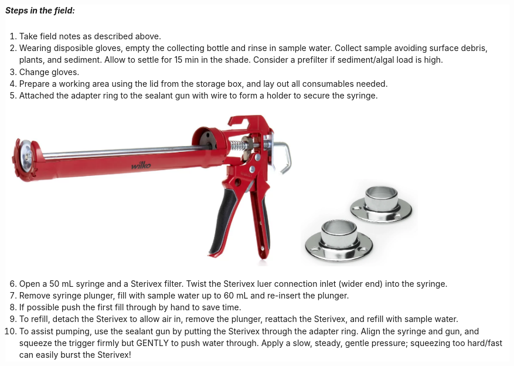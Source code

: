 
##### Steps in the field:

1. Take field notes as described above.
2. Wearing disposible gloves, empty the collecting bottle and rinse in sample water. Collect sample avoiding surface debris, plants, and sediment. Allow to settle for 15 min in the shade. Consider a prefilter if sediment/algal load is high.
3. Change gloves.
4. Prepare a working area using the lid from the storage box, and lay out all consumables needed.
5. Attached the adapter ring to the sealant gun with wire to form a holder to secure the syringe.

<img src="glue-gun.png" width="500">
<img src="rings.png" width="200">

6. Open a 50 mL syringe and a Sterivex filter. Twist the Sterivex luer connection inlet (wider end) into the syringe.
7. Remove syringe plunger, fill with sample water up to 60 mL and re-insert the plunger. 
8. If possible push the first fill through by hand to save time. 
9. To refill, detach the Sterivex to allow air in, remove the plunger, reattach the Sterivex, and refill with sample water.
10. To assist pumping, use the sealant gun by putting the Sterivex through the adapter ring. Align the syringe and gun, and squeeze the trigger firmly but GENTLY to push water through. Apply a slow, steady, gentle pressure; squeezing too hard/fast can easily burst the Sterivex!
